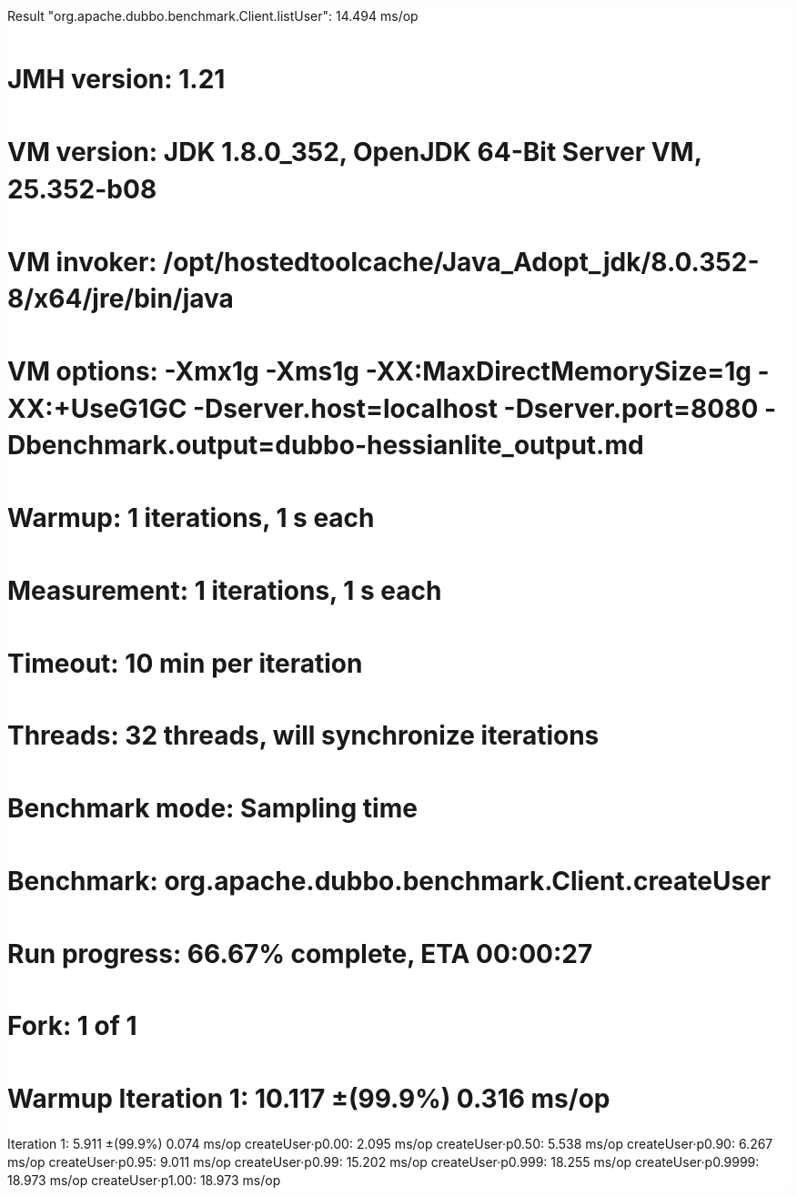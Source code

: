 
Result "org.apache.dubbo.benchmark.Client.listUser":
  14.494 ms/op


# JMH version: 1.21
# VM version: JDK 1.8.0_352, OpenJDK 64-Bit Server VM, 25.352-b08
# VM invoker: /opt/hostedtoolcache/Java_Adopt_jdk/8.0.352-8/x64/jre/bin/java
# VM options: -Xmx1g -Xms1g -XX:MaxDirectMemorySize=1g -XX:+UseG1GC -Dserver.host=localhost -Dserver.port=8080 -Dbenchmark.output=dubbo-hessianlite_output.md
# Warmup: 1 iterations, 1 s each
# Measurement: 1 iterations, 1 s each
# Timeout: 10 min per iteration
# Threads: 32 threads, will synchronize iterations
# Benchmark mode: Sampling time
# Benchmark: org.apache.dubbo.benchmark.Client.createUser

# Run progress: 66.67% complete, ETA 00:00:27
# Fork: 1 of 1
# Warmup Iteration   1: 10.117 ±(99.9%) 0.316 ms/op
Iteration   1: 5.911 ±(99.9%) 0.074 ms/op
                 createUser·p0.00:   2.095 ms/op
                 createUser·p0.50:   5.538 ms/op
                 createUser·p0.90:   6.267 ms/op
                 createUser·p0.95:   9.011 ms/op
                 createUser·p0.99:   15.202 ms/op
                 createUser·p0.999:  18.255 ms/op
                 createUser·p0.9999: 18.973 ms/op
                 createUser·p1.00:   18.973 ms/op
